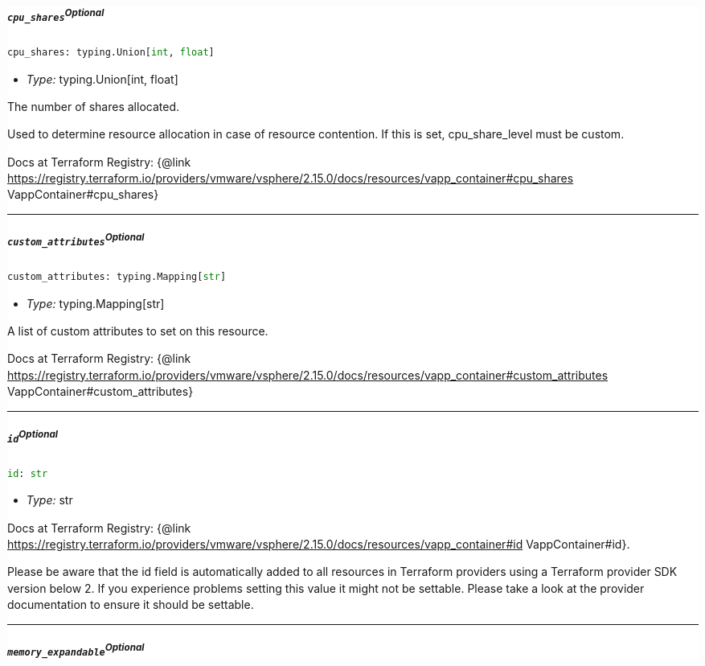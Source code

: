
##### `cpu_shares`<sup>Optional</sup> <a name="cpu_shares" id="@cdktf/provider-vsphere.vappContainer.VappContainerConfig.property.cpuShares"></a>

```python
cpu_shares: typing.Union[int, float]
```

- *Type:* typing.Union[int, float]

The number of shares allocated.

Used to determine resource allocation in case of resource contention. If this is set, cpu_share_level must be custom.

Docs at Terraform Registry: {@link https://registry.terraform.io/providers/vmware/vsphere/2.15.0/docs/resources/vapp_container#cpu_shares VappContainer#cpu_shares}

---

##### `custom_attributes`<sup>Optional</sup> <a name="custom_attributes" id="@cdktf/provider-vsphere.vappContainer.VappContainerConfig.property.customAttributes"></a>

```python
custom_attributes: typing.Mapping[str]
```

- *Type:* typing.Mapping[str]

A list of custom attributes to set on this resource.

Docs at Terraform Registry: {@link https://registry.terraform.io/providers/vmware/vsphere/2.15.0/docs/resources/vapp_container#custom_attributes VappContainer#custom_attributes}

---

##### `id`<sup>Optional</sup> <a name="id" id="@cdktf/provider-vsphere.vappContainer.VappContainerConfig.property.id"></a>

```python
id: str
```

- *Type:* str

Docs at Terraform Registry: {@link https://registry.terraform.io/providers/vmware/vsphere/2.15.0/docs/resources/vapp_container#id VappContainer#id}.

Please be aware that the id field is automatically added to all resources in Terraform providers using a Terraform provider SDK version below 2.
If you experience problems setting this value it might not be settable. Please take a look at the provider documentation to ensure it should be settable.

---

##### `memory_expandable`<sup>Optional</sup> <a name="memory_expandable" id="@cdktf/provider-vsphere.vappContainer.VappContainerConfig.property.memoryExpandable"></a>
